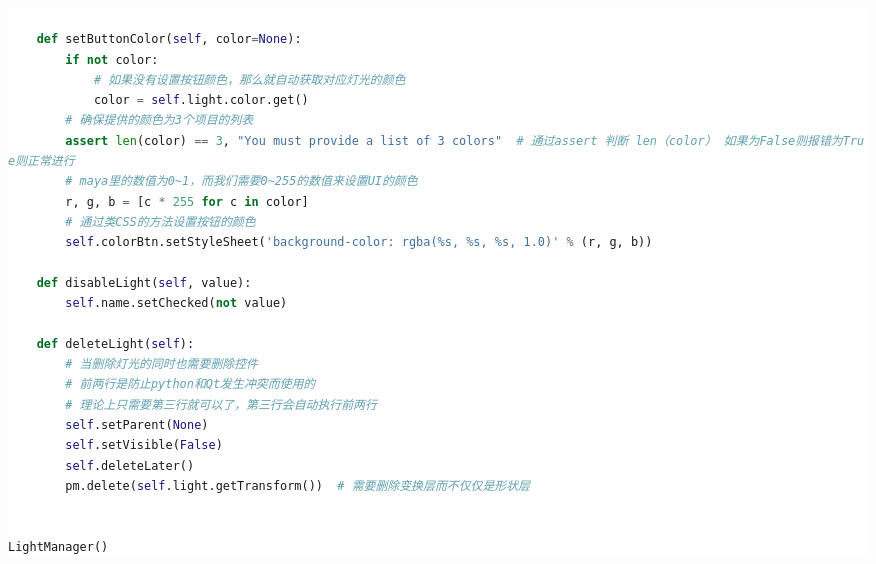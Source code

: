 ```python

    def setButtonColor(self, color=None):
        if not color:
            # 如果没有设置按钮颜色，那么就自动获取对应灯光的颜色
            color = self.light.color.get()
        # 确保提供的颜色为3个项目的列表
        assert len(color) == 3, "You must provide a list of 3 colors"  # 通过assert 判断 len（color） 如果为False则报错为True则正常进行
        # maya里的数值为0~1，而我们需要0~255的数值来设置UI的颜色
        r, g, b = [c * 255 for c in color]
        # 通过类CSS的方法设置按钮的颜色
        self.colorBtn.setStyleSheet('background-color: rgba(%s, %s, %s, 1.0)' % (r, g, b))

    def disableLight(self, value):
        self.name.setChecked(not value)

    def deleteLight(self):
        # 当删除灯光的同时也需要删除控件
        # 前两行是防止python和Qt发生冲突而使用的
        # 理论上只需要第三行就可以了，第三行会自动执行前两行
        self.setParent(None)
        self.setVisible(False)
        self.deleteLater()
        pm.delete(self.light.getTransform())  # 需要删除变换层而不仅仅是形状层


LightManager()

```




